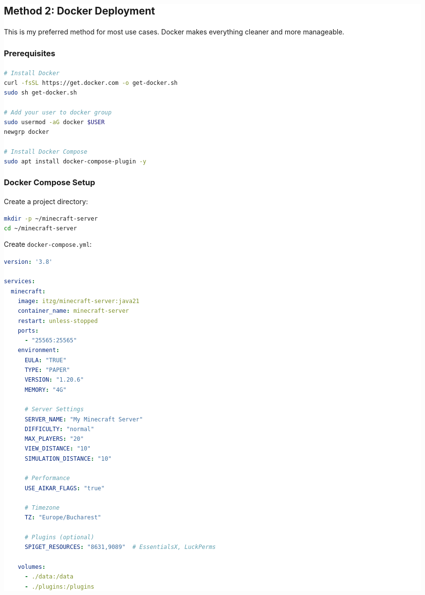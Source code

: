 ## Method 2: Docker Deployment

This is my preferred method for most use cases. Docker makes everything cleaner and more manageable.

### Prerequisites

```bash
# Install Docker
curl -fsSL https://get.docker.com -o get-docker.sh
sudo sh get-docker.sh

# Add your user to docker group
sudo usermod -aG docker $USER
newgrp docker

# Install Docker Compose
sudo apt install docker-compose-plugin -y
```

### Docker Compose Setup

Create a project directory:

```bash
mkdir -p ~/minecraft-server
cd ~/minecraft-server
```

Create `docker-compose.yml`:

```yaml
version: '3.8'

services:
  minecraft:
    image: itzg/minecraft-server:java21
    container_name: minecraft-server
    restart: unless-stopped
    ports:
      - "25565:25565"
    environment:
      EULA: "TRUE"
      TYPE: "PAPER"
      VERSION: "1.20.6"
      MEMORY: "4G"
      
      # Server Settings
      SERVER_NAME: "My Minecraft Server"
      DIFFICULTY: "normal"
      MAX_PLAYERS: "20"
      VIEW_DISTANCE: "10"
      SIMULATION_DISTANCE: "10"
      
      # Performance
      USE_AIKAR_FLAGS: "true"
      
      # Timezone
      TZ: "Europe/Bucharest"
      
      # Plugins (optional)
      SPIGET_RESOURCES: "8631,9089"  # EssentialsX, LuckPerms
      
    volumes:
      - ./data:/data
      - ./plugins:/plugins
```